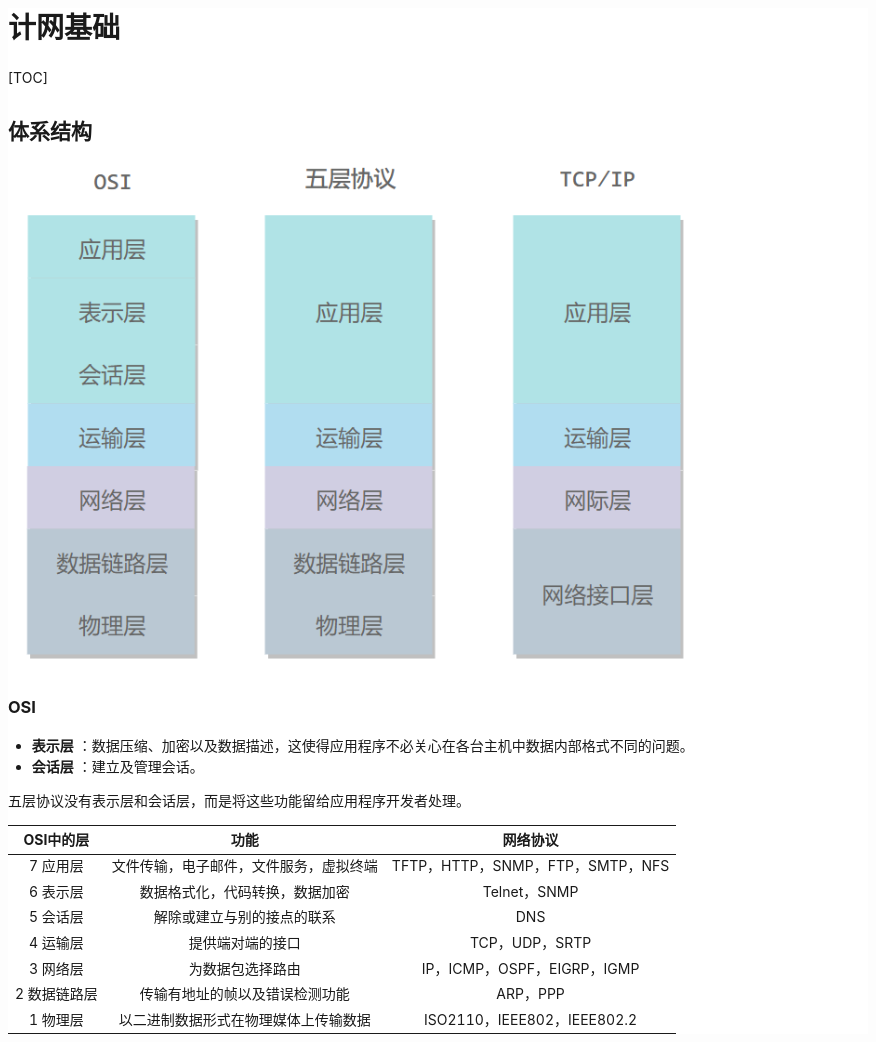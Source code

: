 # 计网基础

[TOC]



## 体系结构

![image-20210419102557579](images/image-20210419102557579.png)

### OSI

- **表示层** ：数据压缩、加密以及数据描述，这使得应用程序不必关心在各台主机中数据内部格式不同的问题。
- **会话层** ：建立及管理会话。

五层协议没有表示层和会话层，而是将这些功能留给应用程序开发者处理。



|  OSI中的层   |                  功能                  |             网络协议             |
| :----------: | :------------------------------------: | :------------------------------: |
|   7 应用层   | 文件传输，电子邮件，文件服务，虚拟终端 | TFTP，HTTP，SNMP，FTP，SMTP，NFS |
|   6 表示层   |     数据格式化，代码转换，数据加密     |           Telnet，SNMP           |
|   5 会话层   |       解除或建立与别的接点的联系       |               DNS                |
|   4 运输层   |            提供端对端的接口            |          TCP，UDP，SRTP          |
|   3 网络层   |            为数据包选择路由            |   IP，ICMP，OSPF，EIGRP，IGMP    |
| 2 数据链路层 |     传输有地址的帧以及错误检测功能     |             ARP，PPP             |
|   1 物理层   |  以二进制数据形式在物理媒体上传输数据  |   ISO2110，IEEE802，IEEE802.2    |

